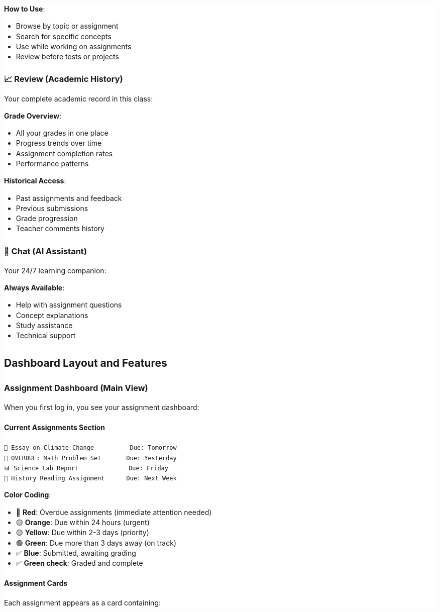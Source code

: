 **How to Use**:
- Browse by topic or assignment
- Search for specific concepts
- Use while working on assignments
- Review before tests or projects

### 📈 Review (Academic History)
Your complete academic record in this class:

**Grade Overview**:
- All your grades in one place
- Progress trends over time
- Assignment completion rates
- Performance patterns

**Historical Access**:
- Past assignments and feedback
- Previous submissions
- Grade progression
- Teacher comments history

### 💬 Chat (AI Assistant)
Your 24/7 learning companion:

**Always Available**:
- Help with assignment questions
- Concept explanations
- Study assistance
- Technical support

## Dashboard Layout and Features

### Assignment Dashboard (Main View)

When you first log in, you see your assignment dashboard:

#### Current Assignments Section
```
📝 Essay on Climate Change          Due: Tomorrow
🔴 OVERDUE: Math Problem Set       Due: Yesterday  
📊 Science Lab Report              Due: Friday
📖 History Reading Assignment      Due: Next Week
```

**Color Coding**:
- 🔴 **Red**: Overdue assignments (immediate attention needed)
- 🟡 **Orange**: Due within 24 hours (urgent)
- 🟡 **Yellow**: Due within 2-3 days (priority)
- 🟢 **Green**: Due more than 3 days away (on track)
- ✅ **Blue**: Submitted, awaiting grading
- ✅ **Green check**: Graded and complete

#### Assignment Cards
Each assignment appears as a card containing:

